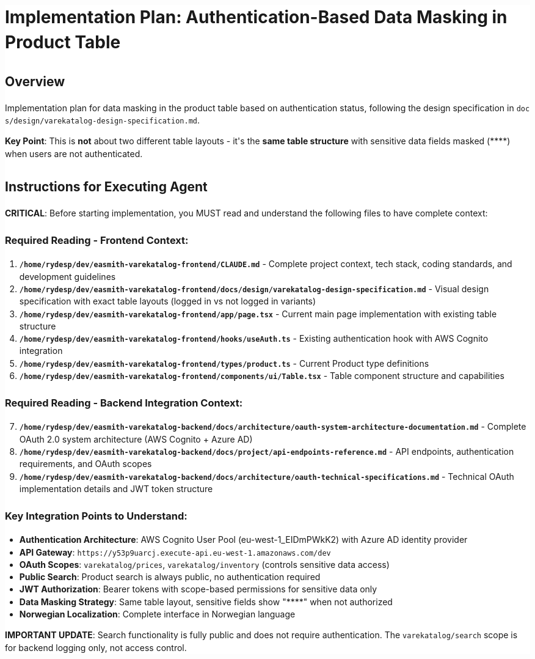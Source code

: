 # Implementation Plan: Authentication-Based Data Masking in Product Table

## Overview
Implementation plan for data masking in the product table based on authentication status, following the design specification in `docs/design/varekatalog-design-specification.md`. 

**Key Point**: This is **not** about two different table layouts - it's the **same table structure** with sensitive data fields masked (****) when users are not authenticated.

## Instructions for Executing Agent

**CRITICAL**: Before starting implementation, you MUST read and understand the following files to have complete context:

### **Required Reading - Frontend Context:**
1. **`/home/rydesp/dev/easmith-varekatalog-frontend/CLAUDE.md`** - Complete project context, tech stack, coding standards, and development guidelines
2. **`/home/rydesp/dev/easmith-varekatalog-frontend/docs/design/varekatalog-design-specification.md`** - Visual design specification with exact table layouts (logged in vs not logged in variants)
3. **`/home/rydesp/dev/easmith-varekatalog-frontend/app/page.tsx`** - Current main page implementation with existing table structure
4. **`/home/rydesp/dev/easmith-varekatalog-frontend/hooks/useAuth.ts`** - Existing authentication hook with AWS Cognito integration
5. **`/home/rydesp/dev/easmith-varekatalog-frontend/types/product.ts`** - Current Product type definitions
6. **`/home/rydesp/dev/easmith-varekatalog-frontend/components/ui/Table.tsx`** - Table component structure and capabilities

### **Required Reading - Backend Integration Context:**
7. **`/home/rydesp/dev/easmith-varekatalog-backend/docs/architecture/oauth-system-architecture-documentation.md`** - Complete OAuth 2.0 system architecture (AWS Cognito + Azure AD)
8. **`/home/rydesp/dev/easmith-varekatalog-backend/docs/project/api-endpoints-reference.md`** - API endpoints, authentication requirements, and OAuth scopes
9. **`/home/rydesp/dev/easmith-varekatalog-backend/docs/architecture/oauth-technical-specifications.md`** - Technical OAuth implementation details and JWT token structure

### **Key Integration Points to Understand:**
- **Authentication Architecture**: AWS Cognito User Pool (eu-west-1_EIDmPWkK2) with Azure AD identity provider
- **API Gateway**: `https://y53p9uarcj.execute-api.eu-west-1.amazonaws.com/dev`
- **OAuth Scopes**: `varekatalog/prices`, `varekatalog/inventory` (controls sensitive data access)
- **Public Search**: Product search is always public, no authentication required
- **JWT Authorization**: Bearer tokens with scope-based permissions for sensitive data only
- **Data Masking Strategy**: Same table layout, sensitive fields show "****" when not authorized
- **Norwegian Localization**: Complete interface in Norwegian language

**IMPORTANT UPDATE**: Search functionality is fully public and does not require authentication. The `varekatalog/search` scope is for backend logging only, not access control.
